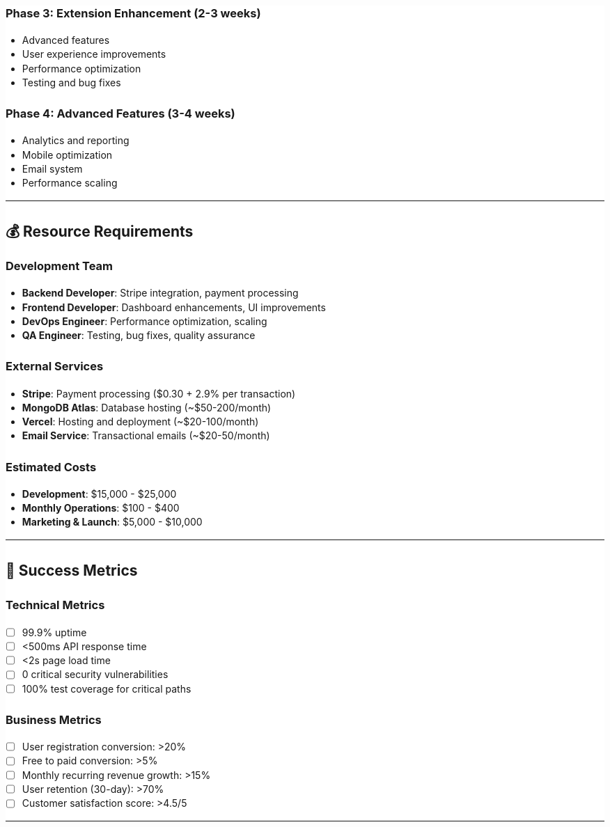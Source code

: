 ### **Phase 3: Extension Enhancement (2-3 weeks)**
- Advanced features
- User experience improvements
- Performance optimization
- Testing and bug fixes

### **Phase 4: Advanced Features (3-4 weeks)**
- Analytics and reporting
- Mobile optimization
- Email system
- Performance scaling

---

## 💰 **Resource Requirements**

### **Development Team**
- **Backend Developer**: Stripe integration, payment processing
- **Frontend Developer**: Dashboard enhancements, UI improvements
- **DevOps Engineer**: Performance optimization, scaling
- **QA Engineer**: Testing, bug fixes, quality assurance

### **External Services**
- **Stripe**: Payment processing ($0.30 + 2.9% per transaction)
- **MongoDB Atlas**: Database hosting (~$50-200/month)
- **Vercel**: Hosting and deployment (~$20-100/month)
- **Email Service**: Transactional emails (~$20-50/month)

### **Estimated Costs**
- **Development**: $15,000 - $25,000
- **Monthly Operations**: $100 - $400
- **Marketing & Launch**: $5,000 - $10,000

---

## 🎯 **Success Metrics**

### **Technical Metrics**
- [ ] 99.9% uptime
- [ ] <500ms API response time
- [ ] <2s page load time
- [ ] 0 critical security vulnerabilities
- [ ] 100% test coverage for critical paths

### **Business Metrics**
- [ ] User registration conversion: >20%
- [ ] Free to paid conversion: >5%
- [ ] Monthly recurring revenue growth: >15%
- [ ] User retention (30-day): >70%
- [ ] Customer satisfaction score: >4.5/5

---